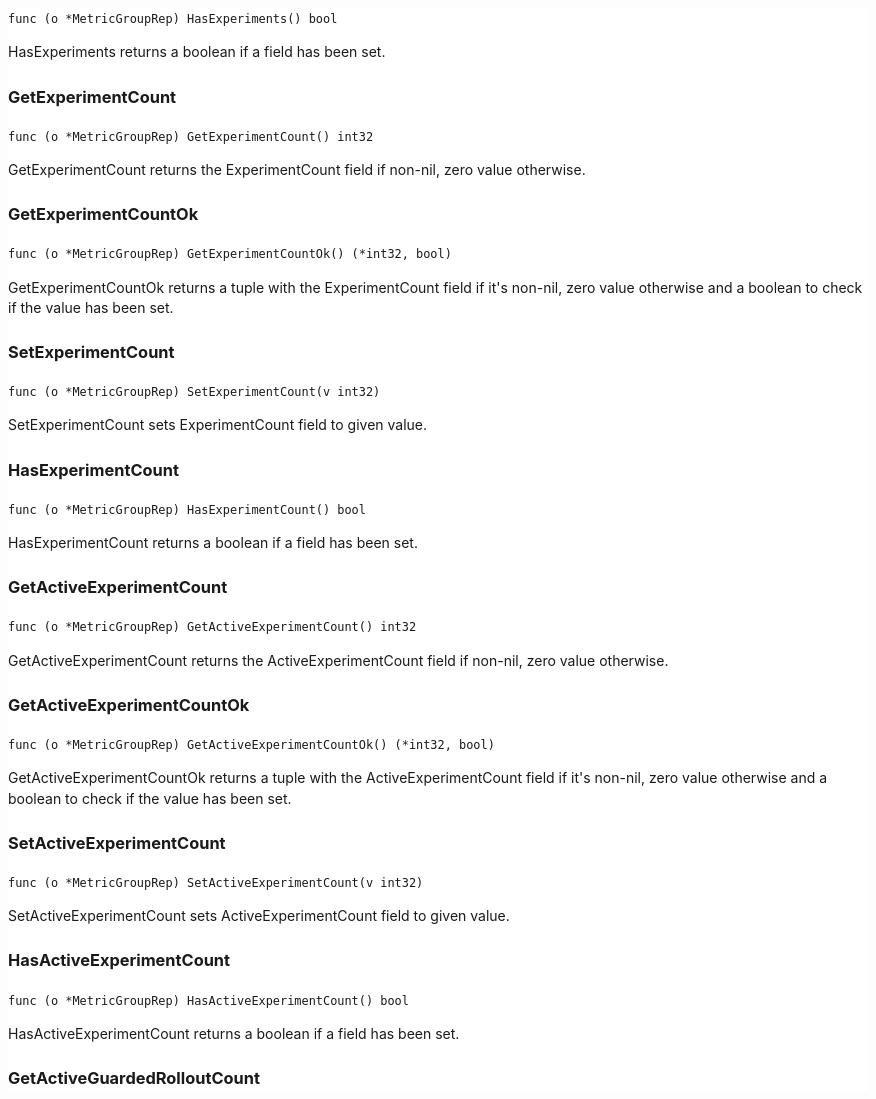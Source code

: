 `func (o *MetricGroupRep) HasExperiments() bool`

HasExperiments returns a boolean if a field has been set.

### GetExperimentCount

`func (o *MetricGroupRep) GetExperimentCount() int32`

GetExperimentCount returns the ExperimentCount field if non-nil, zero value otherwise.

### GetExperimentCountOk

`func (o *MetricGroupRep) GetExperimentCountOk() (*int32, bool)`

GetExperimentCountOk returns a tuple with the ExperimentCount field if it's non-nil, zero value otherwise
and a boolean to check if the value has been set.

### SetExperimentCount

`func (o *MetricGroupRep) SetExperimentCount(v int32)`

SetExperimentCount sets ExperimentCount field to given value.

### HasExperimentCount

`func (o *MetricGroupRep) HasExperimentCount() bool`

HasExperimentCount returns a boolean if a field has been set.

### GetActiveExperimentCount

`func (o *MetricGroupRep) GetActiveExperimentCount() int32`

GetActiveExperimentCount returns the ActiveExperimentCount field if non-nil, zero value otherwise.

### GetActiveExperimentCountOk

`func (o *MetricGroupRep) GetActiveExperimentCountOk() (*int32, bool)`

GetActiveExperimentCountOk returns a tuple with the ActiveExperimentCount field if it's non-nil, zero value otherwise
and a boolean to check if the value has been set.

### SetActiveExperimentCount

`func (o *MetricGroupRep) SetActiveExperimentCount(v int32)`

SetActiveExperimentCount sets ActiveExperimentCount field to given value.

### HasActiveExperimentCount

`func (o *MetricGroupRep) HasActiveExperimentCount() bool`

HasActiveExperimentCount returns a boolean if a field has been set.

### GetActiveGuardedRolloutCount
